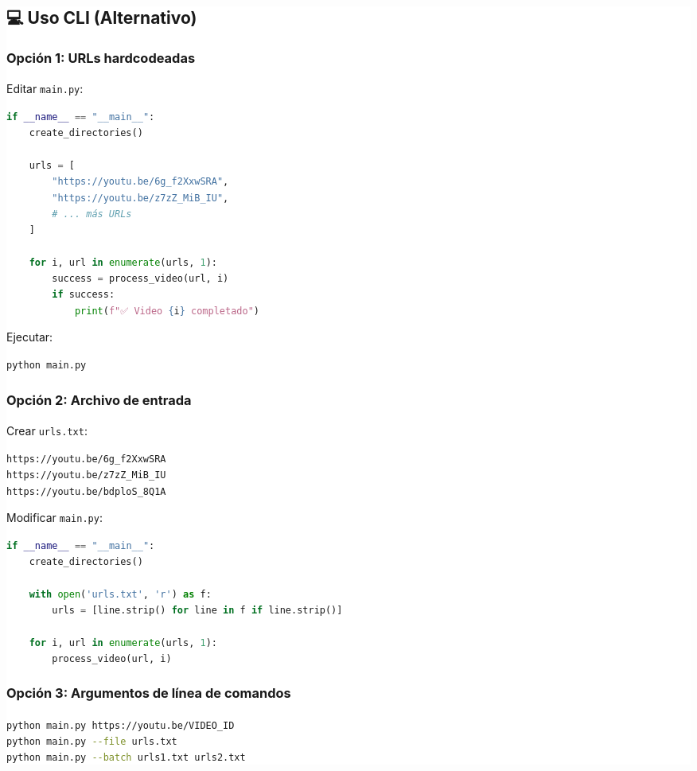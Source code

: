 
## 💻 Uso CLI (Alternativo)

### Opción 1: URLs hardcodeadas

Editar `main.py`:

```python
if __name__ == "__main__":
    create_directories()
    
    urls = [
        "https://youtu.be/6g_f2XxwSRA",
        "https://youtu.be/z7zZ_MiB_IU",
        # ... más URLs
    ]
    
    for i, url in enumerate(urls, 1):
        success = process_video(url, i)
        if success:
            print(f"✅ Video {i} completado")
```

Ejecutar:
```bash
python main.py
```

### Opción 2: Archivo de entrada

Crear `urls.txt`:
```
https://youtu.be/6g_f2XxwSRA
https://youtu.be/z7zZ_MiB_IU
https://youtu.be/bdploS_8Q1A
```

Modificar `main.py`:

```python
if __name__ == "__main__":
    create_directories()
    
    with open('urls.txt', 'r') as f:
        urls = [line.strip() for line in f if line.strip()]
    
    for i, url in enumerate(urls, 1):
        process_video(url, i)
```

### Opción 3: Argumentos de línea de comandos

```bash
python main.py https://youtu.be/VIDEO_ID
python main.py --file urls.txt
python main.py --batch urls1.txt urls2.txt
```
